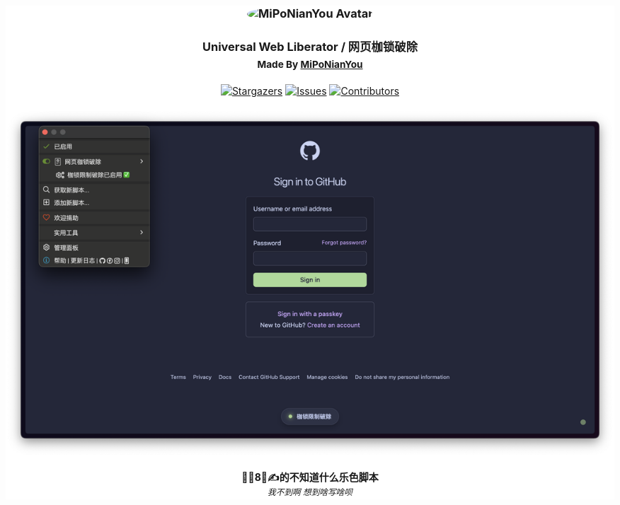 

<h3 align="center">
  <img src="https://avatars.githubusercontent.com/u/206128573?v=4" width="100" alt="MiPoNianYou Avatar" style="border-radius: 50%;"/><br/>
  <br/>
  <strong>Universal Web Liberator / 网页枷锁破除</strong>
  <br/>
  <small>Made By <a href="https://github.com/MiPoNianYou/">MiPoNianYou</a></small>
</h3>

<p align="center">
  <a href="https://github.com/MiPoNianYou/UserScripts/stargazers"><img alt="Stargazers" src="https://img.shields.io/github/stars/MiPoNianYou/UserScripts?colorA=303446&colorB=babbf1&style=for-the-badge&logo=starship&logoColor=babbf1"></a>
  <a href="https://github.com/MiPoNianYou/UserScripts/issues"><img alt="Issues" src="https://img.shields.io/github/issues/MiPoNianYou/UserScripts?colorA=303446&colorB=ef9f76&style=for-the-badge&logo=bugsnag&logoColor=ef9f76"></a>
  <a href="https://github.com/MiPoNianYou/UserScripts/contributors"><img alt="Contributors" src="https://img.shields.io/github/contributors/MiPoNianYou/UserScripts?colorA=303446&colorB=a6d189&style=for-the-badge&logo=github&logoColor=a6d189"></a>
</p>

<p align="center">
  <img src="https://raw.githubusercontent.com/MiPoNianYou/UserScripts/main/Previews/Universal-Web-Liberator-Preview.png" alt="Universal-Web-Liberator-Preview" width="100%">
</p>

<p align="center">
  <strong>🦐🐔8⃣️✍️的不知道什么乐色脚本</strong>
  <br/>
  <small><i>我不到啊 想到啥写啥呗</i></small>
</p>
